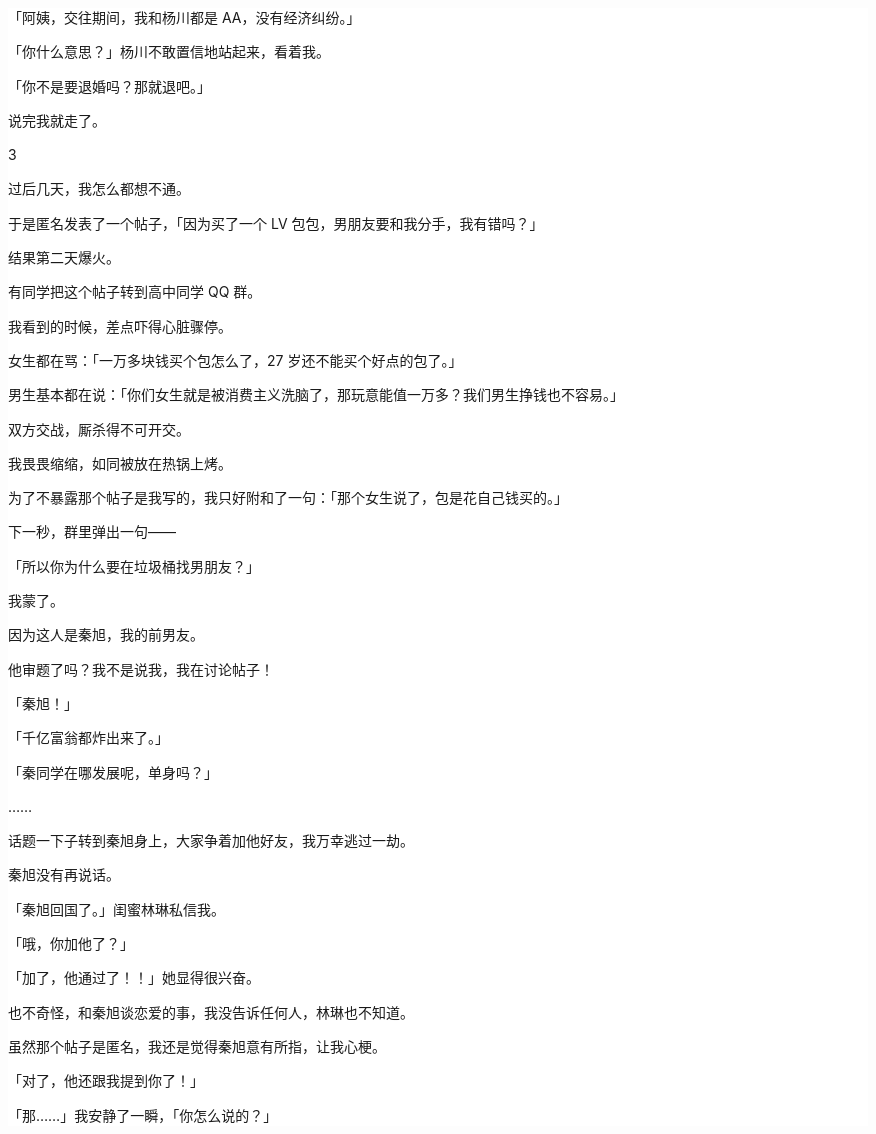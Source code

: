 「阿姨，交往期间，我和杨川都是 AA，没有经济纠纷。」

「你什么意思？」杨川不敢置信地站起来，看着我。

「你不是要退婚吗？那就退吧。」

说完我就走了。

3

过后几天，我怎么都想不通。

于是匿名发表了一个帖子，「因为买了一个 LV 包包，男朋友要和我分手，我有错吗？」

结果第二天爆火。

有同学把这个帖子转到高中同学 QQ 群。

我看到的时候，差点吓得心脏骤停。

女生都在骂：「一万多块钱买个包怎么了，27 岁还不能买个好点的包了。」

男生基本都在说：「你们女生就是被消费主义洗脑了，那玩意能值一万多？我们男生挣钱也不容易。」

双方交战，厮杀得不可开交。

我畏畏缩缩，如同被放在热锅上烤。

为了不暴露那个帖子是我写的，我只好附和了一句：「那个女生说了，包是花自己钱买的。」

下一秒，群里弹出一句——

「所以你为什么要在垃圾桶找男朋友？」

我蒙了。

因为这人是秦旭，我的前男友。

他审题了吗？我不是说我，我在讨论帖子！

「秦旭！」

「千亿富翁都炸出来了。」

「秦同学在哪发展呢，单身吗？」

……

话题一下子转到秦旭身上，大家争着加他好友，我万幸逃过一劫。

秦旭没有再说话。

「秦旭回国了。」闺蜜林琳私信我。

「哦，你加他了？」

「加了，他通过了！！」她显得很兴奋。

也不奇怪，和秦旭谈恋爱的事，我没告诉任何人，林琳也不知道。

虽然那个帖子是匿名，我还是觉得秦旭意有所指，让我心梗。

「对了，他还跟我提到你了！」

「那……」我安静了一瞬，「你怎么说的？」
